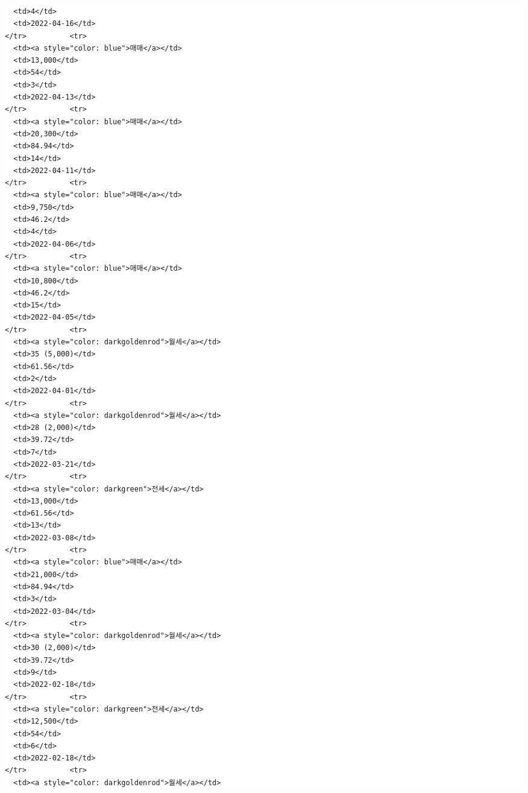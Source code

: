       <td>4</td>
      <td>2022-04-16</td>
    </tr>          <tr>
      <td><a style="color: blue">매매</a></td>
      <td>13,000</td>
      <td>54</td>
      <td>3</td>
      <td>2022-04-13</td>
    </tr>          <tr>
      <td><a style="color: blue">매매</a></td>
      <td>20,300</td>
      <td>84.94</td>
      <td>14</td>
      <td>2022-04-11</td>
    </tr>          <tr>
      <td><a style="color: blue">매매</a></td>
      <td>9,750</td>
      <td>46.2</td>
      <td>4</td>
      <td>2022-04-06</td>
    </tr>          <tr>
      <td><a style="color: blue">매매</a></td>
      <td>10,800</td>
      <td>46.2</td>
      <td>15</td>
      <td>2022-04-05</td>
    </tr>          <tr>
      <td><a style="color: darkgoldenrod">월세</a></td>
      <td>35 (5,000)</td>
      <td>61.56</td>
      <td>2</td>
      <td>2022-04-01</td>
    </tr>          <tr>
      <td><a style="color: darkgoldenrod">월세</a></td>
      <td>28 (2,000)</td>
      <td>39.72</td>
      <td>7</td>
      <td>2022-03-21</td>
    </tr>          <tr>
      <td><a style="color: darkgreen">전세</a></td>
      <td>13,000</td>
      <td>61.56</td>
      <td>13</td>
      <td>2022-03-08</td>
    </tr>          <tr>
      <td><a style="color: blue">매매</a></td>
      <td>21,000</td>
      <td>84.94</td>
      <td>3</td>
      <td>2022-03-04</td>
    </tr>          <tr>
      <td><a style="color: darkgoldenrod">월세</a></td>
      <td>30 (2,000)</td>
      <td>39.72</td>
      <td>9</td>
      <td>2022-02-18</td>
    </tr>          <tr>
      <td><a style="color: darkgreen">전세</a></td>
      <td>12,500</td>
      <td>54</td>
      <td>6</td>
      <td>2022-02-18</td>
    </tr>          <tr>
      <td><a style="color: darkgoldenrod">월세</a></td>